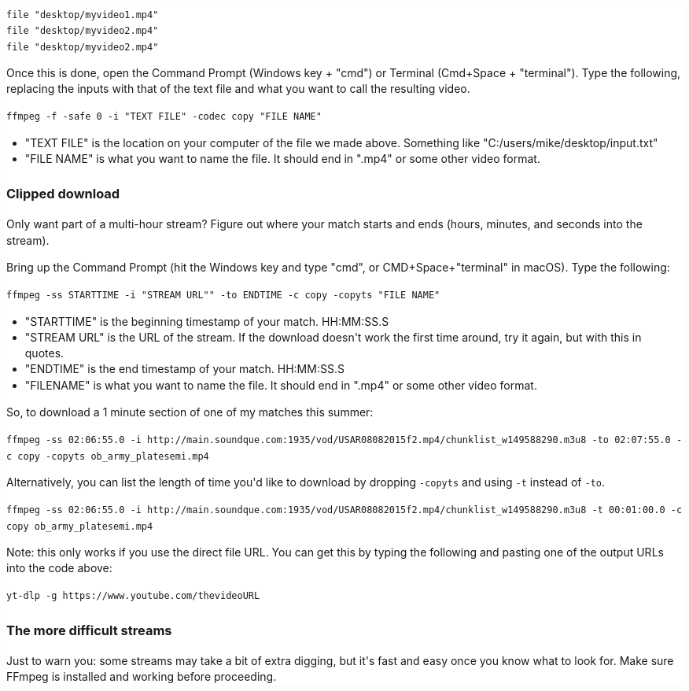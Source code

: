 ```
file "desktop/myvideo1.mp4"
file "desktop/myvideo2.mp4"
file "desktop/myvideo2.mp4"
```

Once this is done, open the Command Prompt (Windows key + "cmd") or Terminal (Cmd+Space + "terminal"). Type the following, replacing the inputs with that of the text file and what you want to call the resulting video.

```
ffmpeg -f -safe 0 -i "TEXT FILE" -codec copy "FILE NAME"
```
* "TEXT FILE" is the location on your computer of the file we made above. Something like "C:/users/mike/desktop/input.txt"
* "FILE NAME" is what you want to name the file. It should end in ".mp4" or some other video format.

### Clipped download
Only want part of a multi-hour stream? Figure out where your match starts and ends (hours, minutes, and seconds into the stream).

Bring up the Command Prompt (hit the Windows key and type "cmd", or CMD+Space+"terminal" in macOS). Type the following:

```
ffmpeg -ss STARTTIME -i "STREAM URL"" -to ENDTIME -c copy -copyts "FILE NAME"
```
* "STARTTIME" is the beginning timestamp of your match. HH:MM:SS.S
* "STREAM URL" is the URL of the stream. If the download doesn't work the first time around, try it again, but with this in quotes.
* "ENDTIME" is the end timestamp of your match. HH:MM:SS.S
* "FILENAME" is what you want to name the file. It should end in ".mp4" or some other video format.

So, to download a 1 minute section of one of my matches this summer:

```
ffmpeg -ss 02:06:55.0 -i http://main.soundque.com:1935/vod/USAR08082015f2.mp4/chunklist_w149588290.m3u8 -to 02:07:55.0 -c copy -copyts ob_army_platesemi.mp4
```

Alternatively, you can list the length of time you'd like to download by dropping `-copyts` and using `-t` instead of `-to`.

```
ffmpeg -ss 02:06:55.0 -i http://main.soundque.com:1935/vod/USAR08082015f2.mp4/chunklist_w149588290.m3u8 -t 00:01:00.0 -c copy ob_army_platesemi.mp4
```

Note: this only works if you use the direct file URL. You can get this by typing the following and pasting one of the output URLs into the code above:

```
yt-dlp -g https://www.youtube.com/thevideoURL
```

### The more difficult streams
Just to warn you: some streams may take a bit of extra digging, but it's fast and easy once you know what to look for. Make sure FFmpeg is installed and working before proceeding.
